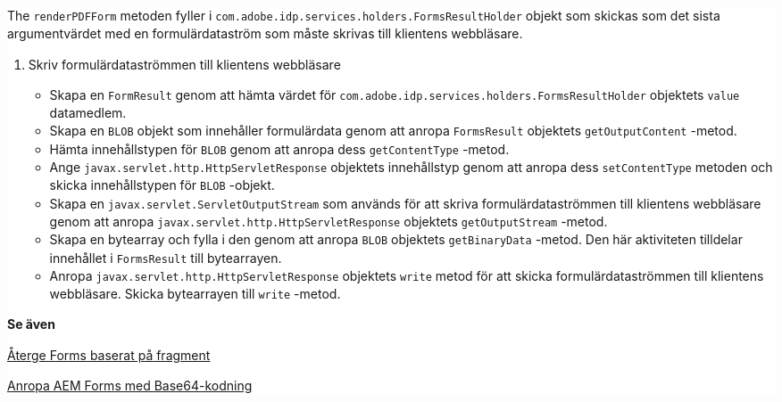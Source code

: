    The `renderPDFForm` metoden fyller i `com.adobe.idp.services.holders.FormsResultHolder` objekt som skickas som det sista argumentvärdet med en formulärdataström som måste skrivas till klientens webbläsare.

1. Skriv formulärdataströmmen till klientens webbläsare

   * Skapa en `FormResult` genom att hämta värdet för `com.adobe.idp.services.holders.FormsResultHolder` objektets `value` datamedlem.
   * Skapa en `BLOB` objekt som innehåller formulärdata genom att anropa `FormsResult` objektets `getOutputContent` -metod.
   * Hämta innehållstypen för `BLOB` genom att anropa dess `getContentType` -metod.
   * Ange `javax.servlet.http.HttpServletResponse` objektets innehållstyp genom att anropa dess `setContentType` metoden och skicka innehållstypen för `BLOB` -objekt.
   * Skapa en `javax.servlet.ServletOutputStream` som används för att skriva formulärdataströmmen till klientens webbläsare genom att anropa `javax.servlet.http.HttpServletResponse` objektets `getOutputStream` -metod.
   * Skapa en bytearray och fylla i den genom att anropa `BLOB` objektets `getBinaryData` -metod. Den här aktiviteten tilldelar innehållet i `FormsResult` till bytearrayen.
   * Anropa `javax.servlet.http.HttpServletResponse` objektets `write` metod för att skicka formulärdataströmmen till klientens webbläsare. Skicka bytearrayen till `write` -metod.

**Se även**

[Återge Forms baserat på fragment](#rendering-forms-based-on-fragments)

[Anropa AEM Forms med Base64-kodning](/help/forms/developing/invoking-aem-forms-using-web.md#invoking-aem-forms-using-base64-encoding)
